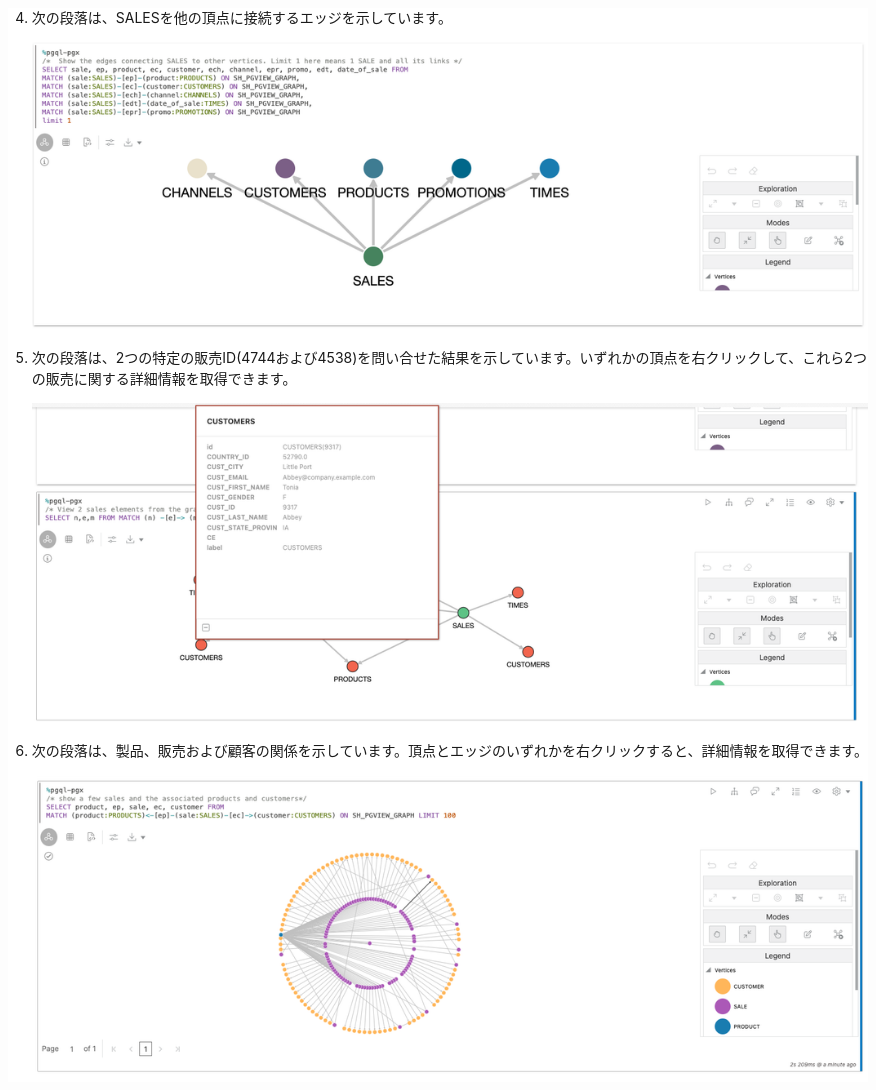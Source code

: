 4.  次の段落は、SALESを他の頂点に接続するエッジを示しています。
    
    ![この段落は、SALESを他の頂点に接続するエッジを示しています](./images/notebooks-connecting-verticies.png "この段落は、SALESを他の頂点に接続するエッジを示しています ")
    
5.  次の段落は、2つの特定の販売ID(4744および4538)を問い合せた結果を示しています。いずれかの頂点を右クリックして、これら2つの販売に関する詳細情報を取得できます。
    
    ![販売IDによる問合せ](./images/notebooks-query-by-sales-id.png "販売IDによる問合せ ")
    
6.  次の段落は、製品、販売および顧客の関係を示しています。頂点とエッジのいずれかを右クリックすると、詳細情報を取得できます。
    
    ![製品、販売および顧客の関係を問い合せます。](./images/notebooks-query-by-sales-association.png "製品、販売および顧客の関係を問い合せます。 ")
    